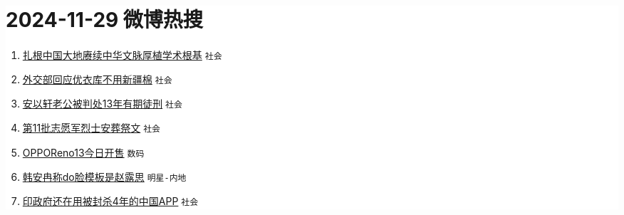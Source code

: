 # 2024-11-29 微博热搜 
1. [扎根中国大地赓续中华文脉厚植学术根基](https://m.weibo.cn/search?containerid=100103type%3D1%26t%3D10%26q%3D%23%E6%89%8E%E6%A0%B9%E4%B8%AD%E5%9B%BD%E5%A4%A7%E5%9C%B0%E8%B5%93%E7%BB%AD%E4%B8%AD%E5%8D%8E%E6%96%87%E8%84%89%E5%8E%9A%E6%A4%8D%E5%AD%A6%E6%9C%AF%E6%A0%B9%E5%9F%BA%23&stream_entry_id=51&isnewpage=1&extparam=seat%3D1%26pos%3D0%26dgr%3D0%26cate%3D10103%26q%3D%2523%25E6%2589%258E%25E6%25A0%25B9%25E4%25B8%25AD%25E5%259B%25BD%25E5%25A4%25A7%25E5%259C%25B0%25E8%25B5%2593%25E7%25BB%25AD%25E4%25B8%25AD%25E5%258D%258E%25E6%2596%2587%25E8%2584%2589%25E5%258E%259A%25E6%25A4%258D%25E5%25AD%25A6%25E6%259C%25AF%25E6%25A0%25B9%25E5%259F%25BA%2523%26c_type%3D51%26filter_type%3Drealtimehot%26stream_entry_id%3D51%26display_time%3D1732872254%26pre_seqid%3D17328722549190127486289) `社会` 

2. [外交部回应优衣库不用新疆棉](https://m.weibo.cn/search?containerid=100103type%3D1%26t%3D10%26q%3D%23%E5%A4%96%E4%BA%A4%E9%83%A8%E5%9B%9E%E5%BA%94%E4%BC%98%E8%A1%A3%E5%BA%93%E4%B8%8D%E7%94%A8%E6%96%B0%E7%96%86%E6%A3%89%23&stream_entry_id=31&isnewpage=1&extparam=seat%3D1%26realpos%3D1%26filter_type%3Drealtimehot%26flag%3D1%26pos%3D0%26lcate%3D5001%26dgr%3D0%26cate%3D5001%26q%3D%2523%25E5%25A4%2596%25E4%25BA%25A4%25E9%2583%25A8%25E5%259B%259E%25E5%25BA%2594%25E4%25BC%2598%25E8%25A1%25A3%25E5%25BA%2593%25E4%25B8%258D%25E7%2594%25A8%25E6%2596%25B0%25E7%2596%2586%25E6%25A3%2589%2523%26c_type%3D31%26band_rank%3D1%26stream_entry_id%3D31%26display_time%3D1732872254%26pre_seqid%3D17328722549190127486289) `社会` 

3. [安以轩老公被判处13年有期徒刑](https://m.weibo.cn/search?containerid=100103type%3D1%26t%3D10%26q%3D%23%E5%AE%89%E4%BB%A5%E8%BD%A9%E8%80%81%E5%85%AC%E8%A2%AB%E5%88%A4%E5%A4%8413%E5%B9%B4%E6%9C%89%E6%9C%9F%E5%BE%92%E5%88%91%23&stream_entry_id=31&isnewpage=1&extparam=seat%3D1%26realpos%3D2%26filter_type%3Drealtimehot%26flag%3D1%26pos%3D1%26lcate%3D5001%26dgr%3D0%26cate%3D5001%26q%3D%2523%25E5%25AE%2589%25E4%25BB%25A5%25E8%25BD%25A9%25E8%2580%2581%25E5%2585%25AC%25E8%25A2%25AB%25E5%2588%25A4%25E5%25A4%258413%25E5%25B9%25B4%25E6%259C%2589%25E6%259C%259F%25E5%25BE%2592%25E5%2588%2591%2523%26c_type%3D31%26band_rank%3D2%26stream_entry_id%3D31%26display_time%3D1732872254%26pre_seqid%3D17328722549190127486289) `社会` 

4. [第11批志愿军烈士安葬祭文](https://m.weibo.cn/search?containerid=100103type%3D1%26t%3D10%26q%3D%23%E7%AC%AC11%E6%89%B9%E5%BF%97%E6%84%BF%E5%86%9B%E7%83%88%E5%A3%AB%E5%AE%89%E8%91%AC%E7%A5%AD%E6%96%87%23&stream_entry_id=31&isnewpage=1&extparam=seat%3D1%26realpos%3D3%26filter_type%3Drealtimehot%26flag%3D1%26pos%3D2%26lcate%3D5001%26dgr%3D0%26cate%3D5001%26q%3D%2523%25E7%25AC%25AC11%25E6%2589%25B9%25E5%25BF%2597%25E6%2584%25BF%25E5%2586%259B%25E7%2583%2588%25E5%25A3%25AB%25E5%25AE%2589%25E8%2591%25AC%25E7%25A5%25AD%25E6%2596%2587%2523%26c_type%3D31%26band_rank%3D3%26stream_entry_id%3D31%26display_time%3D1732872254%26pre_seqid%3D17328722549190127486289) `社会` 

5. [OPPOReno13今日开售](https://m.weibo.cn/search?containerid=100103type%3D1%26t%3D10%26q%3D%23OPPOReno13%E4%BB%8A%E6%97%A5%E5%BC%80%E5%94%AE%23&stream_entry_id=31&isnewpage=1&extparam=seat%3D1%26adid%3D266584%26q%3D%2523OPPOReno13%25E4%25BB%258A%25E6%2597%25A5%25E5%25BC%2580%25E5%2594%25AE%2523%26lcate%3D5001%26band_rank%3D4%26c_type%3D31%26filter_type%3Drealtimehot%26dgr%3D0%26cate%3D5001%26topic_ad%3D1%26pos%3D3%26is_ad_pos%3D1%26stream_entry_id%3D31%26display_time%3D1732872254%26pre_seqid%3D17328722549190127486289) `数码` 

6. [韩安冉称do脸模板是赵露思](https://m.weibo.cn/search?containerid=100103type%3D1%26t%3D10%26q%3D%23%E9%9F%A9%E5%AE%89%E5%86%89%E7%A7%B0do%E8%84%B8%E6%A8%A1%E6%9D%BF%E6%98%AF%E8%B5%B5%E9%9C%B2%E6%80%9D%23&stream_entry_id=31&isnewpage=1&extparam=seat%3D1%26realpos%3D4%26filter_type%3Drealtimehot%26flag%3D1%26pos%3D4%26lcate%3D5001%26dgr%3D0%26cate%3D5001%26q%3D%2523%25E9%259F%25A9%25E5%25AE%2589%25E5%2586%2589%25E7%25A7%25B0do%25E8%2584%25B8%25E6%25A8%25A1%25E6%259D%25BF%25E6%2598%25AF%25E8%25B5%25B5%25E9%259C%25B2%25E6%2580%259D%2523%26c_type%3D31%26band_rank%3D4%26stream_entry_id%3D31%26display_time%3D1732872254%26pre_seqid%3D17328722549190127486289) `明星-内地` 

7. [印政府还在用被封杀4年的中国APP](https://m.weibo.cn/search?containerid=100103type%3D1%26t%3D10%26q%3D%23%E5%8D%B0%E6%94%BF%E5%BA%9C%E8%BF%98%E5%9C%A8%E7%94%A8%E8%A2%AB%E5%B0%81%E6%9D%804%E5%B9%B4%E7%9A%84%E4%B8%AD%E5%9B%BDAPP%23&stream_entry_id=31&isnewpage=1&extparam=seat%3D1%26realpos%3D5%26filter_type%3Drealtimehot%26flag%3D1%26pos%3D5%26lcate%3D5001%26dgr%3D0%26cate%3D5001%26q%3D%2523%25E5%258D%25B0%25E6%2594%25BF%25E5%25BA%259C%25E8%25BF%2598%25E5%259C%25A8%25E7%2594%25A8%25E8%25A2%25AB%25E5%25B0%2581%25E6%259D%25804%25E5%25B9%25B4%25E7%259A%2584%25E4%25B8%25AD%25E5%259B%25BDAPP%2523%26c_type%3D31%26band_rank%3D5%26stream_entry_id%3D31%26display_time%3D1732872254%26pre_seqid%3D17328722549190127486289) `社会` 
